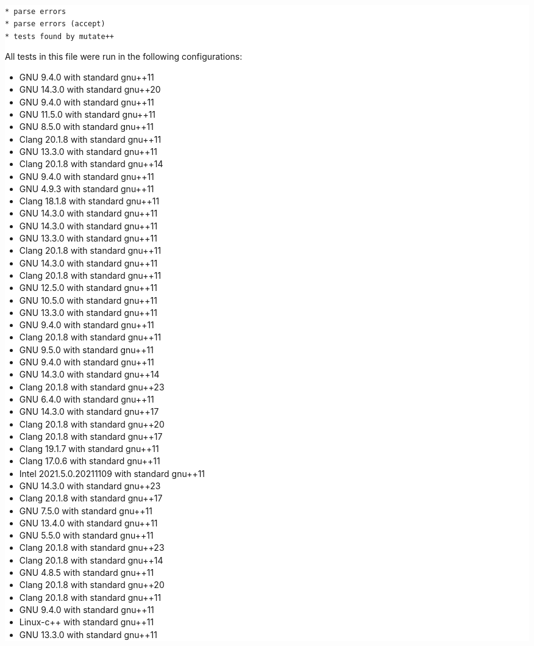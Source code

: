     * parse errors
    * parse errors (accept)
    * tests found by mutate++



All tests in this file were run in the following configurations:

* GNU 9.4.0 with standard gnu++11
* GNU 14.3.0 with standard gnu++20
* GNU 9.4.0 with standard gnu++11
* GNU 11.5.0 with standard gnu++11
* GNU 8.5.0 with standard gnu++11
* Clang 20.1.8 with standard gnu++11
* GNU 13.3.0 with standard gnu++11
* Clang 20.1.8 with standard gnu++14
* GNU 9.4.0 with standard gnu++11
* GNU 4.9.3 with standard gnu++11
* Clang 18.1.8 with standard gnu++11
* GNU 14.3.0 with standard gnu++11
* GNU 14.3.0 with standard gnu++11
* GNU 13.3.0 with standard gnu++11
* Clang 20.1.8 with standard gnu++11
* GNU 14.3.0 with standard gnu++11
* Clang 20.1.8 with standard gnu++11
* GNU 12.5.0 with standard gnu++11
* GNU 10.5.0 with standard gnu++11
* GNU 13.3.0 with standard gnu++11
* GNU 9.4.0 with standard gnu++11
* Clang 20.1.8 with standard gnu++11
* GNU 9.5.0 with standard gnu++11
* GNU 9.4.0 with standard gnu++11
* GNU 14.3.0 with standard gnu++14
* Clang 20.1.8 with standard gnu++23
* GNU 6.4.0 with standard gnu++11
* GNU 14.3.0 with standard gnu++17
* Clang 20.1.8 with standard gnu++20
* Clang 20.1.8 with standard gnu++17
* Clang 19.1.7 with standard gnu++11
* Clang 17.0.6 with standard gnu++11
* Intel 2021.5.0.20211109 with standard gnu++11
* GNU 14.3.0 with standard gnu++23
* Clang 20.1.8 with standard gnu++17
* GNU 7.5.0 with standard gnu++11
* GNU 13.4.0 with standard gnu++11
* GNU 5.5.0 with standard gnu++11
* Clang 20.1.8 with standard gnu++23
* Clang 20.1.8 with standard gnu++14
* GNU 4.8.5 with standard gnu++11
* Clang 20.1.8 with standard gnu++20
* Clang 20.1.8 with standard gnu++11
* GNU 9.4.0 with standard gnu++11
* Linux-c++ with standard gnu++11
* GNU 13.3.0 with standard gnu++11
